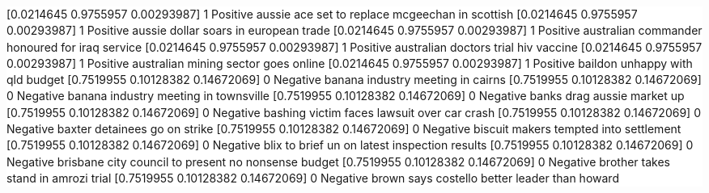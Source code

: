 [0.0214645  0.9755957  0.00293987]
1
Positive
aussie ace set to replace mcgeechan in scottish
[0.0214645  0.9755957  0.00293987]
1
Positive
aussie dollar soars in european trade
[0.0214645  0.9755957  0.00293987]
1
Positive
australian commander honoured for iraq service
[0.0214645  0.9755957  0.00293987]
1
Positive
australian doctors trial hiv vaccine
[0.0214645  0.9755957  0.00293987]
1
Positive
australian mining sector goes online
[0.0214645  0.9755957  0.00293987]
1
Positive
baildon unhappy with qld budget
[0.7519955  0.10128382 0.14672069]
0
Negative
banana industry meeting in cairns
[0.7519955  0.10128382 0.14672069]
0
Negative
banana industry meeting in townsville
[0.7519955  0.10128382 0.14672069]
0
Negative
banks drag aussie market up
[0.7519955  0.10128382 0.14672069]
0
Negative
bashing victim faces lawsuit over car crash
[0.7519955  0.10128382 0.14672069]
0
Negative
baxter detainees go on strike
[0.7519955  0.10128382 0.14672069]
0
Negative
biscuit makers tempted into settlement
[0.7519955  0.10128382 0.14672069]
0
Negative
blix to brief un on latest inspection results
[0.7519955  0.10128382 0.14672069]
0
Negative
brisbane city council to present no nonsense budget
[0.7519955  0.10128382 0.14672069]
0
Negative
brother takes stand in amrozi trial
[0.7519955  0.10128382 0.14672069]
0
Negative
brown says costello better leader than howard